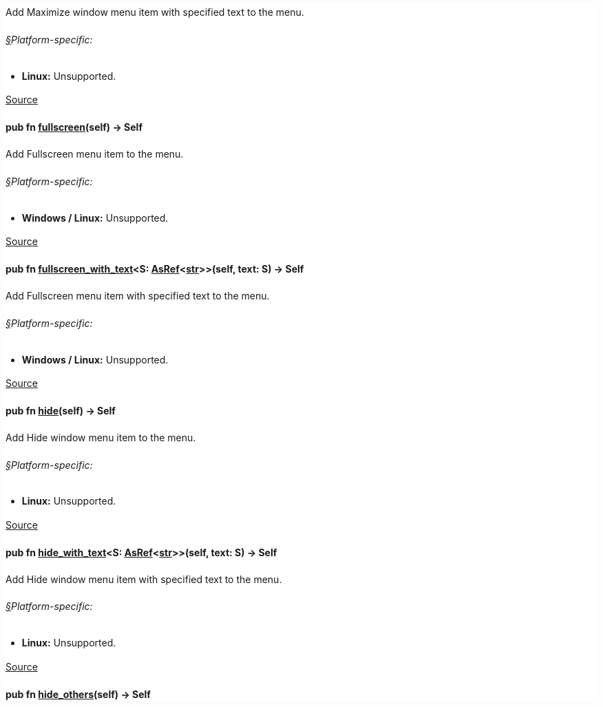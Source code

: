 Add Maximize window menu item with specified text to the menu.

###### [§](#platform-specific-8)Platform-specific:

* **Linux:** Unsupported.

[Source](../../src/tauri/menu/builders/menu.rs.html#612)

#### pub fn [fullscreen](#method.fullscreen)(self) -> Self

Add Fullscreen menu item to the menu.

###### [§](#platform-specific-9)Platform-specific:

* **Windows / Linux:** Unsupported.

[Source](../../src/tauri/menu/builders/menu.rs.html#612)

#### pub fn [fullscreen\_with\_text](#method.fullscreen_with_text)<S: [AsRef](https://doc.rust-lang.org/nightly/core/convert/trait.AsRef.html "trait core::convert::AsRef")<[str](https://doc.rust-lang.org/nightly/std/primitive.str.html)>>(self, text: S) -> Self

Add Fullscreen menu item with specified text to the menu.

###### [§](#platform-specific-10)Platform-specific:

* **Windows / Linux:** Unsupported.

[Source](../../src/tauri/menu/builders/menu.rs.html#612)

#### pub fn [hide](#method.hide)(self) -> Self

Add Hide window menu item to the menu.

###### [§](#platform-specific-11)Platform-specific:

* **Linux:** Unsupported.

[Source](../../src/tauri/menu/builders/menu.rs.html#612)

#### pub fn [hide\_with\_text](#method.hide_with_text)<S: [AsRef](https://doc.rust-lang.org/nightly/core/convert/trait.AsRef.html "trait core::convert::AsRef")<[str](https://doc.rust-lang.org/nightly/std/primitive.str.html)>>(self, text: S) -> Self

Add Hide window menu item with specified text to the menu.

###### [§](#platform-specific-12)Platform-specific:

* **Linux:** Unsupported.

[Source](../../src/tauri/menu/builders/menu.rs.html#612)

#### pub fn [hide\_others](#method.hide_others)(self) -> Self
